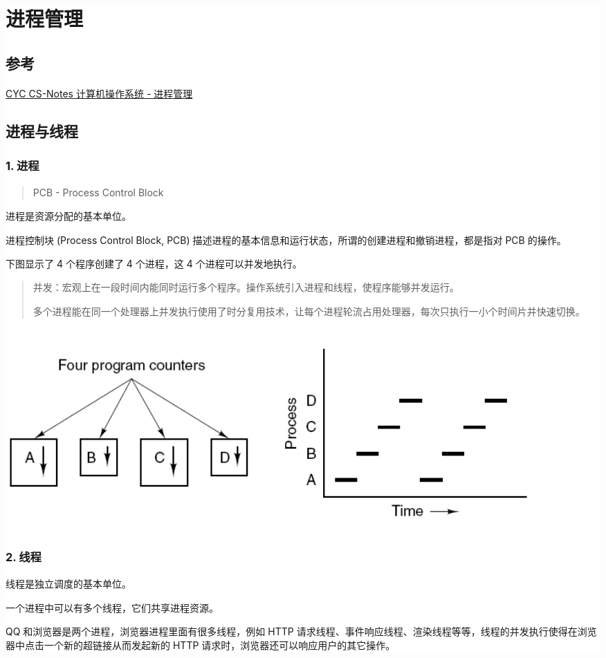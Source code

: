# 进程管理

## 参考

[CYC CS-Notes 计算机操作系统 - 进程管理](http://www.cyc2018.xyz/%E8%AE%A1%E7%AE%97%E6%9C%BA%E5%9F%BA%E7%A1%80/%E6%93%8D%E4%BD%9C%E7%B3%BB%E7%BB%9F%E5%9F%BA%E7%A1%80/%E8%AE%A1%E7%AE%97%E6%9C%BA%E6%93%8D%E4%BD%9C%E7%B3%BB%E7%BB%9F%20-%20%E8%BF%9B%E7%A8%8B%E7%AE%A1%E7%90%86.html)

## 进程与线程

### 1. 进程

> PCB - Process Control Block

进程是资源分配的基本单位。

进程控制块 (Process Control Block, PCB) 描述进程的基本信息和运行状态，所谓的创建进程和撤销进程，都是指对 PCB 的操作。

下图显示了 4 个程序创建了 4 个进程，这 4 个进程可以并发地执行。

> 并发：宏观上在一段时间内能同时运行多个程序。操作系统引入进程和线程，使程序能够并发运行。
>
> 多个进程能在同一个处理器上并发执行使用了时分复用技术，让每个进程轮流占用处理器，每次只执行一小个时间片并快速切换。

![](<../../.gitbook/assets/image (45).png>)

### 2. 线程

线程是独立调度的基本单位。

一个进程中可以有多个线程，它们共享进程资源。

QQ 和浏览器是两个进程，浏览器进程里面有很多线程，例如 HTTP 请求线程、事件响应线程、渲染线程等等，线程的并发执行使得在浏览器中点击一个新的超链接从而发起新的 HTTP 请求时，浏览器还可以响应用户的其它操作。
